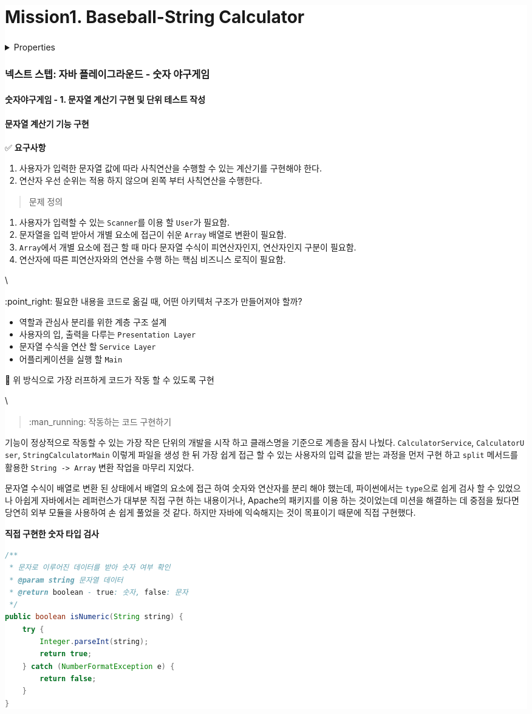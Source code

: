 # Mission1. Baseball-String Calculator

<details><summary>Properties</summary></details>

### 넥스트 스텝: 자바 플레이그라운드 - 숫자 야구게임

#### 숫자야구게임 - 1. 문자열 계산기 구현 및 단위 테스트 작성

#### 문자열 계산기 기능 구현

✅ **요구사항**

1. 사용자가 입력한 문자열 값에 따라 사칙연산을 수행할 수 있는 계산기를 구현해야 한다.
2. 연산자 우선 순위는 적용 하지 않으며 왼쪽 부터 사칙연산을 수행한다.

> 문제 정의

1. 사용자가 입력할 수 있는 `Scanner`를 이용 할 `User`가 필요함.
2. 문자열을 입력 받아서 개별 요소에 접근이 쉬운 `Array` 배열로 변환이 필요함.
3. `Array`에서 개별 요소에 접근 할 때 마다 문자열 수식이 피연산자인지, 연산자인지 구분이 필요함.
4. 연산자에 따른 피연산자와의 연산을 수행 하는 핵심 비즈니스 로직이 필요함.

\


:point\_right: 필요한 내용을 코드로 옮길 때, 어떤 아키텍처 구조가 만들어져야 할까?

* 역할과 관심사 분리를 위한 계층 구조 설계
* 사용자의 입, 출력을 다루는 `Presentation Layer`
* 문자열 수식을 연산 할 `Service Layer`
* 어플리케이션을 실행 할 `Main`

:clap: 위 방식으로 가장 러프하게 코드가 작동 할 수 있도록 구현

\


> :man\_running: 작동하는 코드 구현하기

기능이 정상적으로 작동할 수 있는 가장 작은 단위의 개발을 시작 하고 클래스명을 기준으로 계층을 잠시 나눴다. `CalculatorService`, `CalculatorUser`, `StringCalculatorMain` 이렇게 파일을 생성 한 뒤 가장 쉽게 접근 할 수 있는 사용자의 입력 값을 받는 과정을 먼저 구현 하고 `split` 메서드를 활용한 `String -> Array` 변환 작업을 마무리 지었다.

문자열 수식이 배열로 변환 된 상태에서 배열의 요소에 접근 하여 숫자와 연산자를 분리 해야 했는데, 파이썬에서는 `type`으로 쉽게 검사 할 수 있었으나 아쉽게 자바에서는 레퍼런스가 대부분 직접 구현 하는 내용이거나, Apache의 패키지를 이용 하는 것이었는데 미션을 해결하는 데 중점을 뒀다면 당연히 외부 모듈을 사용하여 손 쉽게 풀었을 것 같다. 하지만 자바에 익숙해지는 것이 목표이기 때문에 직접 구현했다.

**직접 구현한 숫자 타입 검사**

```java
/**
 * 문자로 이루어진 데이터를 받아 숫자 여부 확인
 * @param string 문자열 데이터
 * @return boolean - true: 숫자, false: 문자
 */
public boolean isNumeric(String string) {
    try {
        Integer.parseInt(string);
        return true;
    } catch (NumberFormatException e) {
        return false;
    }
}
```
